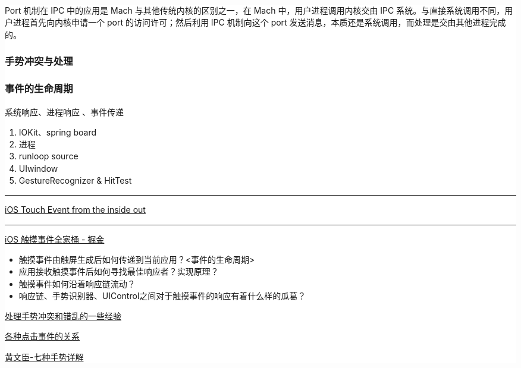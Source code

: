 Port 机制在 IPC 中的应用是 Mach 与其他传统内核的区别之一，在 Mach 中，用户进程调用内核交由 IPC 系统。与直接系统调用不同，用户进程首先向内核申请一个 port 的访问许可；然后利用 IPC 机制向这个 port 发送消息，本质还是系统调用，而处理是交由其他进程完成的。




### 手势冲突与处理




### 事件的生命周期

系统响应、进程响应 、事件传递

1. IOKit、spring board
2. 进程
3. runloop source
4. UIwindow
5. GestureRecognizer & HitTest





---



[iOS Touch Event from the inside out](https://www.jianshu.com/p/70ba981317b6)

---

[iOS 触摸事件全家桶 - 掘金](https://juejin.im/entry/59a7b6e4f265da246f381d37)

- 触摸事件由触屏生成后如何传递到当前应用？<事件的生命周期>
- 应用接收触摸事件后如何寻找最佳响应者？实现原理？
- 触摸事件如何沿着响应链流动？
- 响应链、手势识别器、UIControl之间对于触摸事件的响应有着什么样的瓜葛？

[处理手势冲突和错乱的一些经验](http://yulingtianxia.com/blog/2016/08/29/Some-Experience-of-Gesture/)

[各种点击事件的关系](https://juejin.im/post/5bd142fdf265da0a8b576417)

[黄文臣-七种手势详解](https://blog.csdn.net/Hello_Hwc/article/details/44044225)



